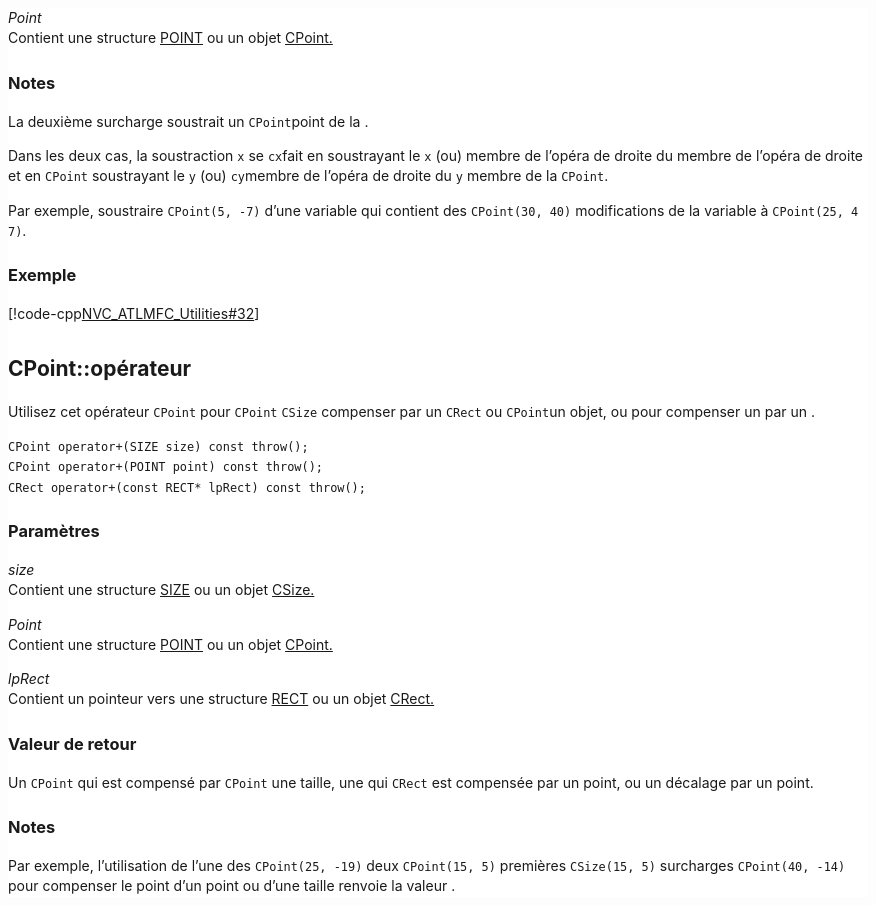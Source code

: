 *Point*<br/>
Contient une structure [POINT](/windows/win32/api/windef/ns-windef-point) ou un objet [CPoint.](../../atl-mfc-shared/reference/cpoint-class.md)

### <a name="remarks"></a>Notes

La deuxième surcharge soustrait un `CPoint`point de la .

Dans les deux cas, la soustraction `x` se `cx`fait en soustrayant le `x` (ou) membre de l’opéra de droite du membre de l’opéra de droite et en `CPoint` soustrayant le `y` (ou) `cy`membre de l’opéra de droite du `y` membre de la `CPoint`.

Par exemple, soustraire `CPoint(5, -7)` d’une variable qui contient des `CPoint(30, 40)` modifications de la variable à `CPoint(25, 47)`.

### <a name="example"></a>Exemple

[!code-cpp[NVC_ATLMFC_Utilities#32](../../atl-mfc-shared/codesnippet/cpp/cpoint-class_5.cpp)]

## <a name="cpointoperator-"></a><a name="operator_add"></a>CPoint::opérateur

Utilisez cet opérateur `CPoint` pour `CPoint` `CSize` compenser par un `CRect` ou `CPoint`un objet, ou pour compenser un par un .

```
CPoint operator+(SIZE size) const throw();
CPoint operator+(POINT point) const throw();
CRect operator+(const RECT* lpRect) const throw();
```

### <a name="parameters"></a>Paramètres

*size*<br/>
Contient une structure [SIZE](/windows/win32/api/windef/ns-windef-size) ou un objet [CSize.](../../atl-mfc-shared/reference/csize-class.md)

*Point*<br/>
Contient une structure [POINT](/windows/win32/api/windef/ns-windef-point) ou un objet [CPoint.](../../atl-mfc-shared/reference/cpoint-class.md)

*lpRect*<br/>
Contient un pointeur vers une structure [RECT](/windows/win32/api/windef/ns-windef-rect) ou un objet [CRect.](../../atl-mfc-shared/reference/crect-class.md)

### <a name="return-value"></a>Valeur de retour

Un `CPoint` qui est compensé par `CPoint` une taille, une qui `CRect` est compensée par un point, ou un décalage par un point.

### <a name="remarks"></a>Notes

Par exemple, l’utilisation de l’une des `CPoint(25, -19)` deux `CPoint(15, 5)` premières `CSize(15, 5)` surcharges `CPoint(40, -14)`pour compenser le point d’un point ou d’une taille renvoie la valeur .
